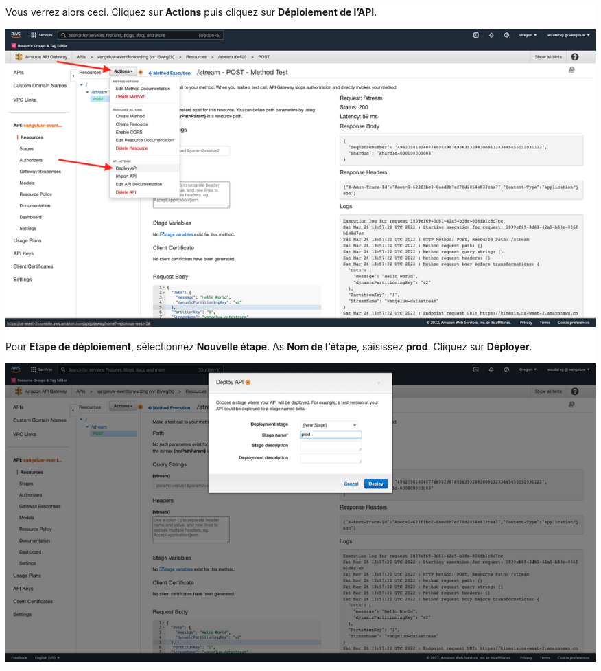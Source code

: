 Vous verrez alors ceci. Cliquez sur **Actions** puis cliquez sur **Déploiement de l’API**.

![ETL](./images/kinesis38.png)

Pour **Etape de déploiement**, sélectionnez **Nouvelle étape**. As **Nom de l’étape**, saisissez **prod**. Cliquez sur **Déployer**.

![ETL](./images/kinesis39.png)

